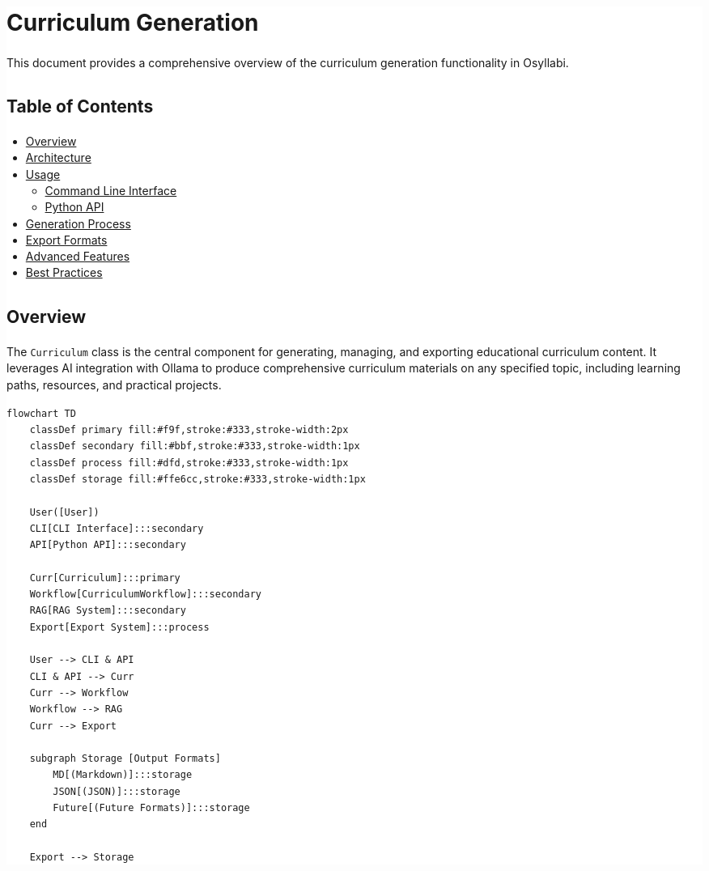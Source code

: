 
# Curriculum Generation

This document provides a comprehensive overview of the curriculum generation functionality in Osyllabi.

## Table of Contents

- [Overview](#overview)
- [Architecture](#architecture)
- [Usage](#usage)
  - [Command Line Interface](#command-line-interface)
  - [Python API](#python-api)
- [Generation Process](#generation-process)
- [Export Formats](#export-formats)
- [Advanced Features](#advanced-features)
- [Best Practices](#best-practices)

## Overview

The `Curriculum` class is the central component for generating, managing, and exporting educational curriculum content. It leverages AI integration with Ollama to produce comprehensive curriculum materials on any specified topic, including learning paths, resources, and practical projects.

```mermaid
flowchart TD
    classDef primary fill:#f9f,stroke:#333,stroke-width:2px
    classDef secondary fill:#bbf,stroke:#333,stroke-width:1px
    classDef process fill:#dfd,stroke:#333,stroke-width:1px
    classDef storage fill:#ffe6cc,stroke:#333,stroke-width:1px
    
    User([User])
    CLI[CLI Interface]:::secondary
    API[Python API]:::secondary
    
    Curr[Curriculum]:::primary
    Workflow[CurriculumWorkflow]:::secondary
    RAG[RAG System]:::secondary
    Export[Export System]:::process
    
    User --> CLI & API
    CLI & API --> Curr
    Curr --> Workflow
    Workflow --> RAG
    Curr --> Export
    
    subgraph Storage [Output Formats]
        MD[(Markdown)]:::storage
        JSON[(JSON)]:::storage
        Future[(Future Formats)]:::storage
    end
    
    Export --> Storage
```
